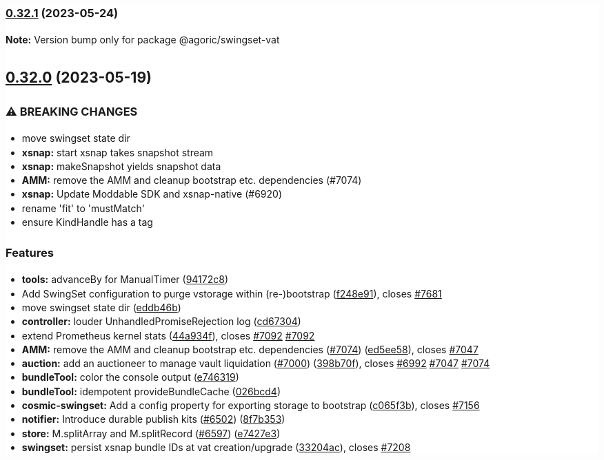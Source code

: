 



### [0.32.1](https://github.com/Agoric/agoric-sdk/compare/@agoric/swingset-vat@0.32.0...@agoric/swingset-vat@0.32.1) (2023-05-24)

**Note:** Version bump only for package @agoric/swingset-vat





## [0.32.0](https://github.com/Agoric/agoric-sdk/compare/@agoric/swingset-vat@0.30.2...@agoric/swingset-vat@0.32.0) (2023-05-19)


### ⚠ BREAKING CHANGES

* move swingset state dir
* **xsnap:** start xsnap takes snapshot stream
* **xsnap:** makeSnapshot yields snapshot data
* **AMM:**  remove the AMM and cleanup bootstrap etc. dependencies (#7074)
* **xsnap:** Update Moddable SDK and xsnap-native (#6920)
* rename 'fit' to 'mustMatch'
* ensure KindHandle has a tag

### Features

* **tools:** advanceBy for ManualTimer ([94172c8](https://github.com/Agoric/agoric-sdk/commit/94172c8d1e6758d127dbe61e21ffafaa9c2f2489))
* Add SwingSet configuration to purge vstorage within (re-)bootstrap ([f248e91](https://github.com/Agoric/agoric-sdk/commit/f248e9116512374fb95f789b26e27b66cd5c34ca)), closes [#7681](https://github.com/Agoric/agoric-sdk/issues/7681)
* move swingset state dir ([eddb46b](https://github.com/Agoric/agoric-sdk/commit/eddb46bd0e41340aec7d420adc37074fbca1b177))
* **controller:** louder UnhandledPromiseRejection log ([cd67304](https://github.com/Agoric/agoric-sdk/commit/cd67304559083e04d445d5956529449d6dcd94fb))
* extend Prometheus kernel stats ([44a934f](https://github.com/Agoric/agoric-sdk/commit/44a934f0d0a5177000b5bf081ae27e35a05c9aef)), closes [#7092](https://github.com/Agoric/agoric-sdk/issues/7092) [#7092](https://github.com/Agoric/agoric-sdk/issues/7092)
* **AMM:**  remove the AMM and cleanup bootstrap etc. dependencies ([#7074](https://github.com/Agoric/agoric-sdk/issues/7074)) ([ed5ee58](https://github.com/Agoric/agoric-sdk/commit/ed5ee58a276fce3c55f19e4f6f662ed579896c2c)), closes [#7047](https://github.com/Agoric/agoric-sdk/issues/7047)
* **auction:** add an auctioneer to manage vault liquidation ([#7000](https://github.com/Agoric/agoric-sdk/issues/7000)) ([398b70f](https://github.com/Agoric/agoric-sdk/commit/398b70f7e028f957afc1582f0ee31eb2574c94d0)), closes [#6992](https://github.com/Agoric/agoric-sdk/issues/6992) [#7047](https://github.com/Agoric/agoric-sdk/issues/7047) [#7074](https://github.com/Agoric/agoric-sdk/issues/7074)
* **bundleTool:** color the console output ([e746319](https://github.com/Agoric/agoric-sdk/commit/e746319052349a112092387eed04121c41f27aa1))
* **bundleTool:** idempotent provideBundleCache ([026bcd4](https://github.com/Agoric/agoric-sdk/commit/026bcd4abe39fa2c73a05c3837b7e04082db1157))
* **cosmic-swingset:** Add a config property for exporting storage to bootstrap ([c065f3b](https://github.com/Agoric/agoric-sdk/commit/c065f3b2be675513343a70853ea607750d13776b)), closes [#7156](https://github.com/Agoric/agoric-sdk/issues/7156)
* **notifier:** Introduce durable publish kits ([#6502](https://github.com/Agoric/agoric-sdk/issues/6502)) ([8f7b353](https://github.com/Agoric/agoric-sdk/commit/8f7b3530ca50dc1945f024690a63914fe8431502))
* **store:** M.splitArray and M.splitRecord ([#6597](https://github.com/Agoric/agoric-sdk/issues/6597)) ([e7427e3](https://github.com/Agoric/agoric-sdk/commit/e7427e386bcbfbe99312b41342b1fa2e722c57c7))
* **swingset:** persist xsnap bundle IDs at vat creation/upgrade ([33204ac](https://github.com/Agoric/agoric-sdk/commit/33204ac28420816eb6e61e4a9b4cf946a7e1bb24)), closes [#7208](https://github.com/Agoric/agoric-sdk/issues/7208)